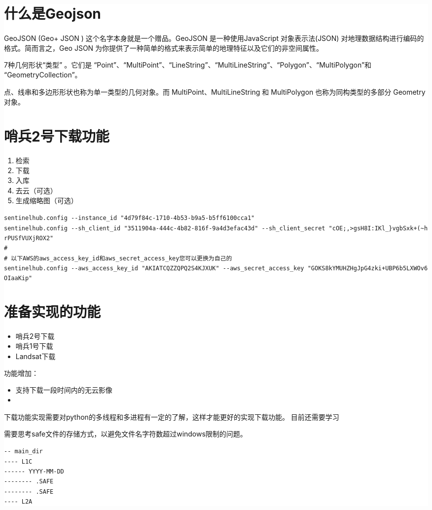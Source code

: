 # 什么是Geojson

GeoJSON (Geo+ JSON ) 这个名字本身就是一个赠品。GeoJSON 是一种使用JavaScript 对象表示法(JSON) 对地理数据结构进行编码的格式。简而言之，Geo
JSON 为你提供了一种简单的格式来表示简单的地理特征以及它们的非空间属性。

7种几何形状“类型” 。它们是 “Point”、“MultiPoint”、“LineString”、“MultiLineString”、“Polygon”、“MultiPolygon”和
 “GeometryCollection”。
 
点、线串和多边形形状也称为单一类型的几何对象。而 MultiPoint、MultiLineString 和 MultiPolygon 也称为同构类型的多部分 Geometry 对象。


# 哨兵2号下载功能

1. 检索
2. 下载
3. 入库
4. 去云（可选）
5. 生成缩略图（可选）


```
sentinelhub.config --instance_id "4d79f84c-1710-4b53-b9a5-b5ff6100cca1"
sentinelhub.config --sh_client_id "3511904a-444c-4b82-816f-9a4d3efac43d" --sh_client_secret "cOE;,>gsH8I:IKl_}vgbSxk+(~hrPUSfVUXjROX2"
#
# 以下AWS的aws_access_key_id和aws_secret_access_key您可以更换为自己的
sentinelhub.config --aws_access_key_id "AKIATCQZZQPQ2S4KJXUK" --aws_secret_access_key "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"

```

# 准备实现的功能

- 哨兵2号下载
- 哨兵1号下载
- Landsat下载

功能增加：
- 支持下载一段时间内的无云影像
- 


下载功能实现需要对python的多线程和多进程有一定的了解，这样才能更好的实现下载功能。
目前还需要学习


需要思考safe文件的存储方式，以避免文件名字符数超过windows限制的问题。

```
-- main_dir
---- L1C
------ YYYY-MM-DD
-------- .SAFE
-------- .SAFE
---- L2A

```
